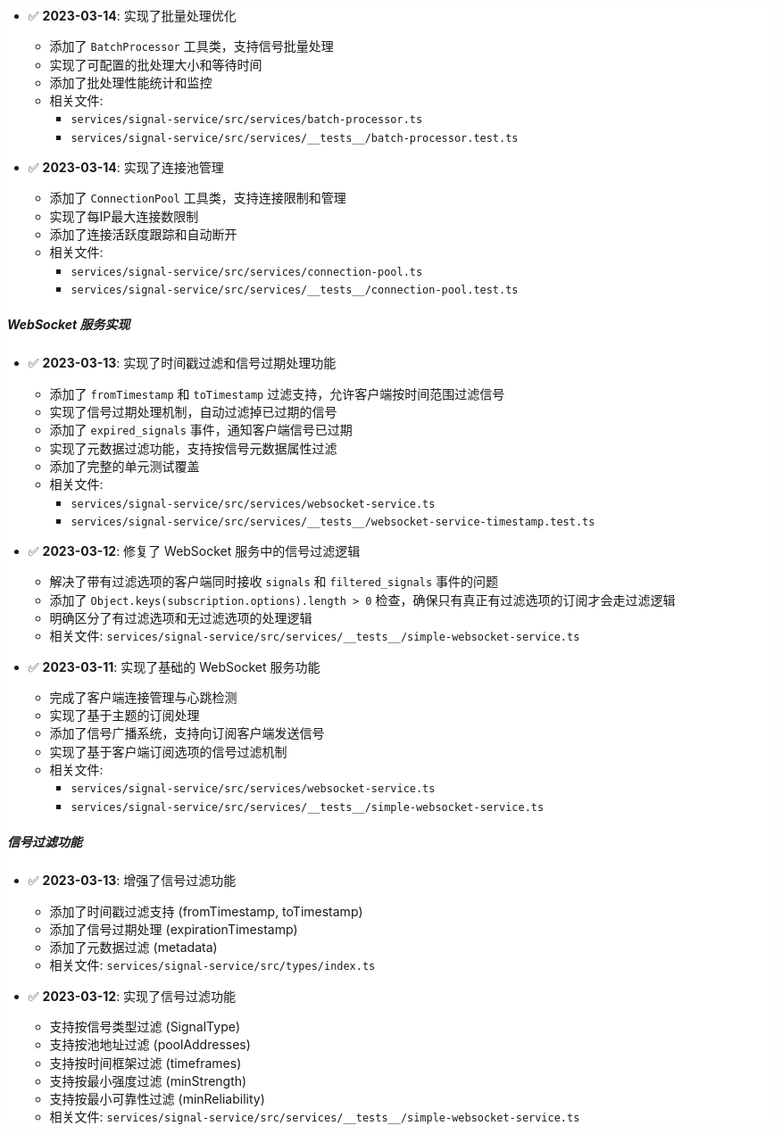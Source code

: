 - ✅ **2023-03-14**: 实现了批量处理优化

  - 添加了 `BatchProcessor` 工具类，支持信号批量处理
  - 实现了可配置的批处理大小和等待时间
  - 添加了批处理性能统计和监控
  - 相关文件:
    - `services/signal-service/src/services/batch-processor.ts`
    - `services/signal-service/src/services/__tests__/batch-processor.test.ts`

- ✅ **2023-03-14**: 实现了连接池管理
  - 添加了 `ConnectionPool` 工具类，支持连接限制和管理
  - 实现了每IP最大连接数限制
  - 添加了连接活跃度跟踪和自动断开
  - 相关文件:
    - `services/signal-service/src/services/connection-pool.ts`
    - `services/signal-service/src/services/__tests__/connection-pool.test.ts`

##### WebSocket 服务实现

- ✅ **2023-03-13**: 实现了时间戳过滤和信号过期处理功能

  - 添加了 `fromTimestamp` 和 `toTimestamp` 过滤支持，允许客户端按时间范围过滤信号
  - 实现了信号过期处理机制，自动过滤掉已过期的信号
  - 添加了 `expired_signals` 事件，通知客户端信号已过期
  - 实现了元数据过滤功能，支持按信号元数据属性过滤
  - 添加了完整的单元测试覆盖
  - 相关文件:
    - `services/signal-service/src/services/websocket-service.ts`
    - `services/signal-service/src/services/__tests__/websocket-service-timestamp.test.ts`

- ✅ **2023-03-12**: 修复了 WebSocket 服务中的信号过滤逻辑

  - 解决了带有过滤选项的客户端同时接收 `signals` 和 `filtered_signals` 事件的问题
  - 添加了 `Object.keys(subscription.options).length > 0` 检查，确保只有真正有过滤选项的订阅才会走过滤逻辑
  - 明确区分了有过滤选项和无过滤选项的处理逻辑
  - 相关文件: `services/signal-service/src/services/__tests__/simple-websocket-service.ts`

- ✅ **2023-03-11**: 实现了基础的 WebSocket 服务功能
  - 完成了客户端连接管理与心跳检测
  - 实现了基于主题的订阅处理
  - 添加了信号广播系统，支持向订阅客户端发送信号
  - 实现了基于客户端订阅选项的信号过滤机制
  - 相关文件:
    - `services/signal-service/src/services/websocket-service.ts`
    - `services/signal-service/src/services/__tests__/simple-websocket-service.ts`

##### 信号过滤功能

- ✅ **2023-03-13**: 增强了信号过滤功能

  - 添加了时间戳过滤支持 (fromTimestamp, toTimestamp)
  - 添加了信号过期处理 (expirationTimestamp)
  - 添加了元数据过滤 (metadata)
  - 相关文件: `services/signal-service/src/types/index.ts`

- ✅ **2023-03-12**: 实现了信号过滤功能
  - 支持按信号类型过滤 (SignalType)
  - 支持按池地址过滤 (poolAddresses)
  - 支持按时间框架过滤 (timeframes)
  - 支持按最小强度过滤 (minStrength)
  - 支持按最小可靠性过滤 (minReliability)
  - 相关文件: `services/signal-service/src/services/__tests__/simple-websocket-service.ts`
